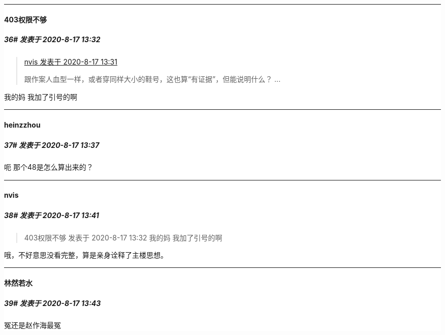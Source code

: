 





*****

####  403权限不够  
##### 36#       发表于 2020-8-17 13:32



<blockquote><a href="httphttps://bbs.saraba1st.com/2b/forum.php?mod=redirect&amp;goto=findpost&amp;pid=48459890&amp;ptid=1955129" target="_blank">nvis 发表于 2020-8-17 13:31</a>

跟作案人血型一样，或者穿同样大小的鞋号，这也算“有证据”，但能说明什么？ ...</blockquote>
我的妈 我加了引号的啊







*****

####  heinzzhou  
##### 37#       发表于 2020-8-17 13:37




呃 那个48是怎么算出来的？







*****

####  nvis  
##### 38#       发表于 2020-8-17 13:41



<blockquote>403权限不够 发表于 2020-8-17 13:32
我的妈 我加了引号的啊</blockquote>
哦，不好意思没看完整，算是亲身诠释了主楼思想。







*****

####  林然若水  
##### 39#       发表于 2020-8-17 13:43




冤还是赵作海最冤

